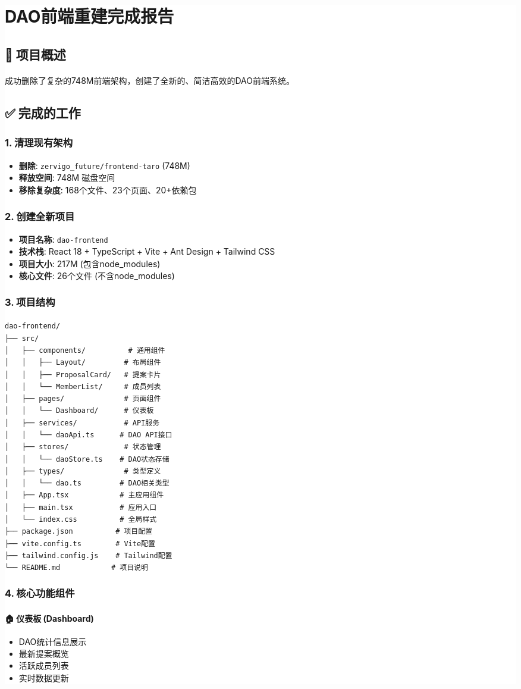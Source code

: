 # DAO前端重建完成报告

## 🎯 项目概述

成功删除了复杂的748M前端架构，创建了全新的、简洁高效的DAO前端系统。

## ✅ 完成的工作

### 1. 清理现有架构
- **删除**: `zervigo_future/frontend-taro` (748M)
- **释放空间**: 748M 磁盘空间
- **移除复杂度**: 168个文件、23个页面、20+依赖包

### 2. 创建全新项目
- **项目名称**: `dao-frontend`
- **技术栈**: React 18 + TypeScript + Vite + Ant Design + Tailwind CSS
- **项目大小**: 217M (包含node_modules)
- **核心文件**: 26个文件 (不含node_modules)

### 3. 项目结构
```
dao-frontend/
├── src/
│   ├── components/          # 通用组件
│   │   ├── Layout/         # 布局组件
│   │   ├── ProposalCard/   # 提案卡片
│   │   └── MemberList/     # 成员列表
│   ├── pages/              # 页面组件
│   │   └── Dashboard/      # 仪表板
│   ├── services/           # API服务
│   │   └── daoApi.ts      # DAO API接口
│   ├── stores/             # 状态管理
│   │   └── daoStore.ts    # DAO状态存储
│   ├── types/              # 类型定义
│   │   └── dao.ts         # DAO相关类型
│   ├── App.tsx            # 主应用组件
│   ├── main.tsx           # 应用入口
│   └── index.css          # 全局样式
├── package.json          # 项目配置
├── vite.config.ts        # Vite配置
├── tailwind.config.js    # Tailwind配置
└── README.md            # 项目说明
```

### 4. 核心功能组件

#### 🏠 仪表板 (Dashboard)
- DAO统计信息展示
- 最新提案概览
- 活跃成员列表
- 实时数据更新
